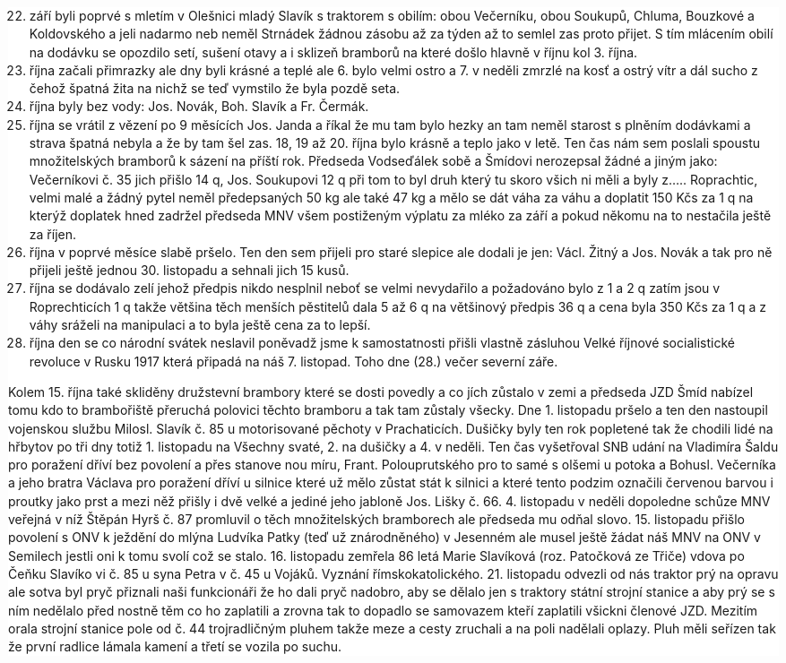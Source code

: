 
22. září byli poprvé s mletím v Olešnici mladý Slavík s traktorem s obilím: obou Večerníku, obou
Soukupů, Chluma, Bouzkové a Koldovského a jeli nadarmo neb neměl Strnádek žádnou zásobu až
za týden až to semlel zas proto přijet.
S tím mlácením obilí na dodávku se opozdilo setí, sušení otavy a i sklizeň bramborů na které
došlo hlavně v říjnu kol 3. října.
1. října začali přimrazky ale dny byli krásné a teplé ale 6. bylo velmi ostro a 7. v neděli zmrzlé na
kosť a ostrý vítr a dál sucho z čehož špatná žita na nichž se teď vymstilo že byla pozdě seta.
14. října byly bez vody: Jos. Novák, Boh. Slavík a Fr. Čermák.
15. října se vrátil z vězení po 9 měsících Jos. Janda a říkal že mu tam bylo hezky an tam neměl
starost s plněním dodávkami a strava špatná nebyla a že by tam šel zas.
18, 19 až 20. října bylo krásně a teplo jako v letě. Ten čas nám sem poslali spoustu množitelských
bramborů k sázení na příští rok. Předseda Vodseďálek sobě a Šmídovi nerozepsal žádné a jiným
jako: Večerníkovi č. 35 jich přišlo 14 q, Jos. Soukupovi 12 q při tom to byl druh který tu skoro všich­
ni měli a byly z….. Roprachtic, velmi malé a žádný pytel neměl předepsaných 50 kg ale také 47 kg
a mělo se dát váha za váhu a doplatit 150 Kčs za 1 q na kterýž doplatek hned zadržel předseda MNV
všem postiženým výplatu za mléko za září a pokud někomu na to nestačila ještě za říjen.
23. října v poprvé měsíce slabě pršelo. Ten den sem přijeli pro staré slepice ale dodali je jen: Václ.
Žitný a Jos. Novák a tak pro ně přijeli ještě jednou 30. listopadu a sehnali jich 15 kusů.
25. října se dodávalo zelí jehož předpis nikdo nesplnil neboť se velmi nevydařilo a požadováno
bylo z 1 a 2 q zatím jsou v Roprechticích 1 q takže většina těch menších pěstitelů dala 5 až 6 q na
většinový předpis 36 q a cena byla 350 Kčs za 1 q a z váhy sráželi na manipulaci a to byla ještě cena
za to lepší.
28. října den se co národní svátek neslavil poněvadž jsme k samostatnosti přišli vlastně zásluhou
Velké říjnové socialistické revoluce v Rusku 1917 která připadá na náš 7. listopad. Toho dne (28.)
večer severní záře.

Kolem 15. října také skliděny družstevní brambory které se dosti povedly a co jích zůstalo v zemi
a předseda JZD Šmíd nabízel tomu kdo to brambořiště přeruchá polovici těchto bramboru a tak
tam zůstaly všecky.
Dne 1. listopadu pršelo a ten den nastoupil vojenskou službu Milosl. Slavík č. 85 u motorisované
pěchoty v Prachaticích.
Dušičky byly ten rok popletené tak že chodili lidé na hřbytov po tři dny totiž 1. listopadu na
Všechny svaté, 2. na dušičky a 4. v neděli.
Ten čas vyšetřoval SNB udání na Vladimíra Šaldu pro poražení dříví bez povolení a přes stanove­
nou míru, Frant. Polouprutského pro to samé s olšemi u potoka a Bohusl. Večerníka a jeho bratra
Václava pro poražení dříví u silnice které už mělo zůstat stát k silnici a které tento podzim označili
červenou barvou i proutky jako prst a mezi něž přišly i dvě velké a jediné jeho jabloně Jos. Lišky č. 66.
4. listopadu v neděli dopoledne schůze MNV veřejná v níž Štěpán Hyrš č. 87 promluvil o těch
množitelských bramborech ale předseda mu odňal slovo.
15. listopadu přišlo povolení s ONV k ježdění do mlýna Ludvíka Patky (teď už znárodněného)
v Jesenném ale musel ještě žádat náš MNV na ONV v Semilech jestli oni k tomu svolí což se stalo.
16. listopadu zemřela 86 letá Marie Slavíková (roz. Patočková ze Třiče) vdova po Čeňku Slavíko­
vi č. 85 u syna Petra v č. 45 u Vojáků. Vyznání římskokatolického.
21. listopadu odvezli od nás traktor prý na opravu ale sotva byl pryč přiznali naši funkcionáři že ho
dali pryč nadobro, aby se dělalo jen s traktory státní strojní stanice a aby prý se s ním nedělalo před­
nostně těm co ho zaplatili a zrovna tak to dopadlo se samovazem kteří zaplatili všickni členové JZD.
Mezitím orala strojní stanice pole od č. 44 trojradličným pluhem takže meze a cesty zruchali a na poli
nadělali oplazy. Pluh měli seřízen tak že první radlice lámala kamení a třetí se vozila po suchu.
